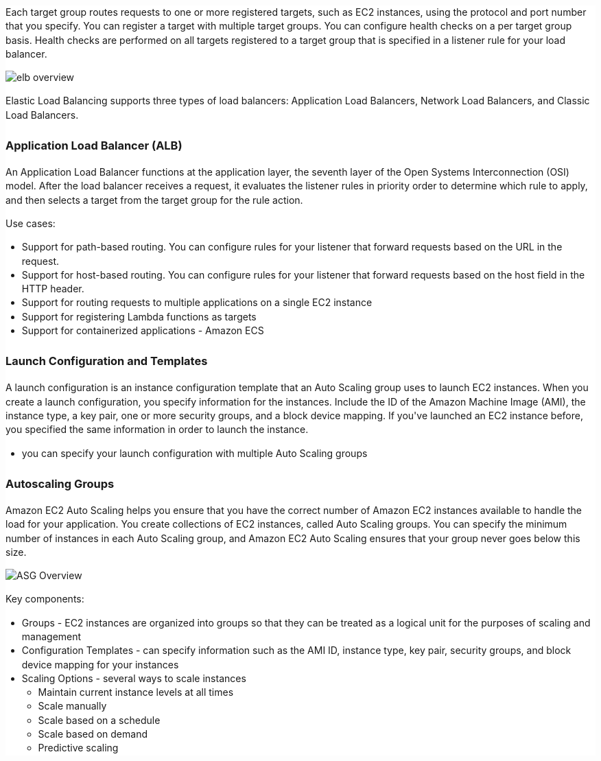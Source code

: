 Each target group routes requests to one or more registered targets, such as EC2 instances, using the protocol and port number that you specify. You can register a target with multiple target groups. You can configure health checks on a per target group basis. Health checks are performed on all targets registered to a target group that is specified in a listener rule for your load balancer.

![elb overview](https://external-content.duckduckgo.com/iu/?u=https%3A%2F%2Fdocs.aws.amazon.com%2Felasticloadbalancing%2Flatest%2Fapplication%2Fimages%2Fcomponent_architecture.png&f=1&nofb=1)

Elastic Load Balancing supports three types of load balancers: Application Load Balancers, Network Load Balancers, and Classic Load Balancers.

### Application Load Balancer (ALB)

An Application Load Balancer functions at the application layer, the seventh layer of the Open Systems Interconnection (OSI) model. After the load balancer receives a request, it evaluates the listener rules in priority order to determine which rule to apply, and then selects a target from the target group for the rule action. 

Use cases:
- Support for path-based routing. You can configure rules for your listener that forward requests based on the URL in the request.
- Support for host-based routing. You can configure rules for your listener that forward requests based on the host field in the HTTP header. 
- Support for routing requests to multiple applications on a single EC2 instance
- Support for registering Lambda functions as targets
- Support for containerized applications - Amazon ECS

### Launch Configuration and Templates

A launch configuration is an instance configuration template that an Auto Scaling group uses to launch EC2 instances. When you create a launch configuration, you specify information for the instances. Include the ID of the Amazon Machine Image (AMI), the instance type, a key pair, one or more security groups, and a block device mapping. If you've launched an EC2 instance before, you specified the same information in order to launch the instance.
- you can specify your launch configuration with multiple Auto Scaling groups

### Autoscaling Groups

Amazon EC2 Auto Scaling helps you ensure that you have the correct number of Amazon EC2 instances available to handle the load for your application. You create collections of EC2 instances, called Auto Scaling groups. You can specify the minimum number of instances in each Auto Scaling group, and Amazon EC2 Auto Scaling ensures that your group never goes below this size. 

![ASG Overview](https://docs.aws.amazon.com/autoscaling/ec2/userguide/images/as-basic-diagram.png "ASG Arch")

Key components:
- Groups - EC2 instances are organized into groups so that they can be treated as a logical unit for the purposes of scaling and management
- Configuration Templates - can specify information such as the AMI ID, instance type, key pair, security groups, and block device mapping for your instances
- Scaling Options - several ways to scale instances
  - Maintain current instance levels at all times
  - Scale manually
  - Scale based on a schedule
  - Scale based on demand
  - Predictive scaling
